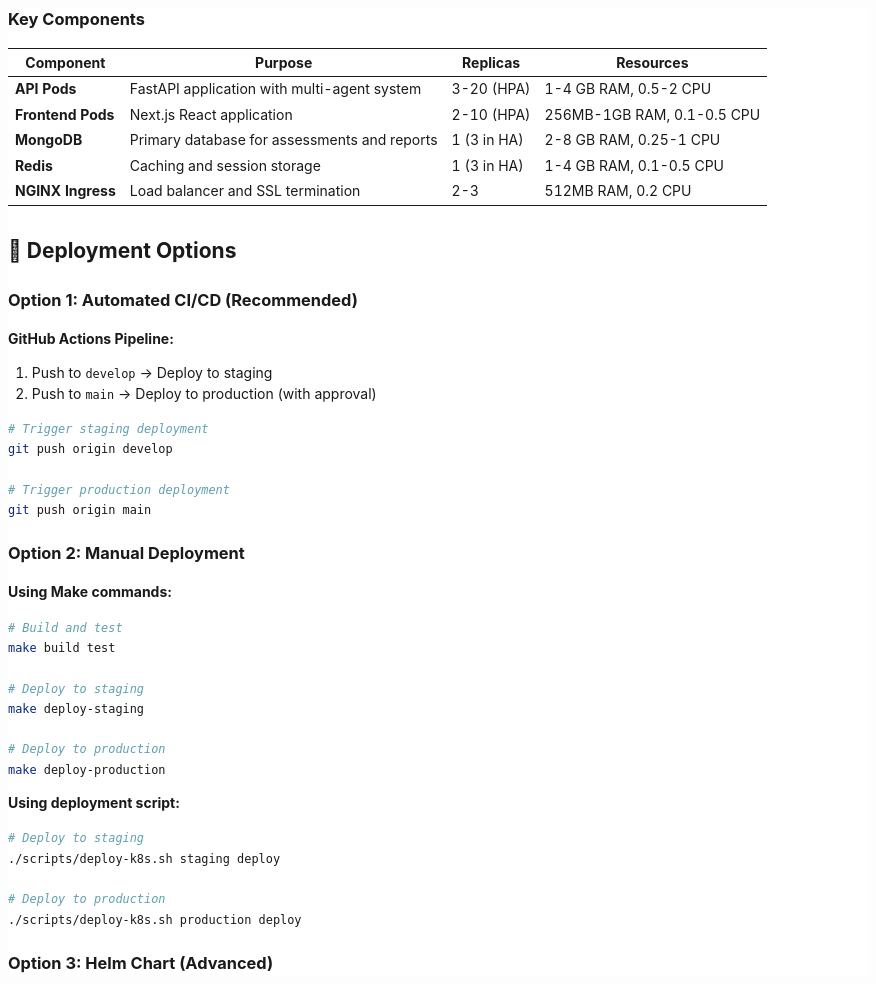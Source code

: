 ### Key Components

| Component | Purpose | Replicas | Resources |
|-----------|---------|----------|-----------|
| **API Pods** | FastAPI application with multi-agent system | 3-20 (HPA) | 1-4 GB RAM, 0.5-2 CPU |
| **Frontend Pods** | Next.js React application | 2-10 (HPA) | 256MB-1GB RAM, 0.1-0.5 CPU |
| **MongoDB** | Primary database for assessments and reports | 1 (3 in HA) | 2-8 GB RAM, 0.25-1 CPU |
| **Redis** | Caching and session storage | 1 (3 in HA) | 1-4 GB RAM, 0.1-0.5 CPU |
| **NGINX Ingress** | Load balancer and SSL termination | 2-3 | 512MB RAM, 0.2 CPU |

## 🚢 Deployment Options

### Option 1: Automated CI/CD (Recommended)

**GitHub Actions Pipeline:**
1. Push to `develop` → Deploy to staging
2. Push to `main` → Deploy to production (with approval)

```bash
# Trigger staging deployment
git push origin develop

# Trigger production deployment
git push origin main
```

### Option 2: Manual Deployment

**Using Make commands:**
```bash
# Build and test
make build test

# Deploy to staging
make deploy-staging

# Deploy to production
make deploy-production
```

**Using deployment script:**
```bash
# Deploy to staging
./scripts/deploy-k8s.sh staging deploy

# Deploy to production
./scripts/deploy-k8s.sh production deploy
```

### Option 3: Helm Chart (Advanced)
